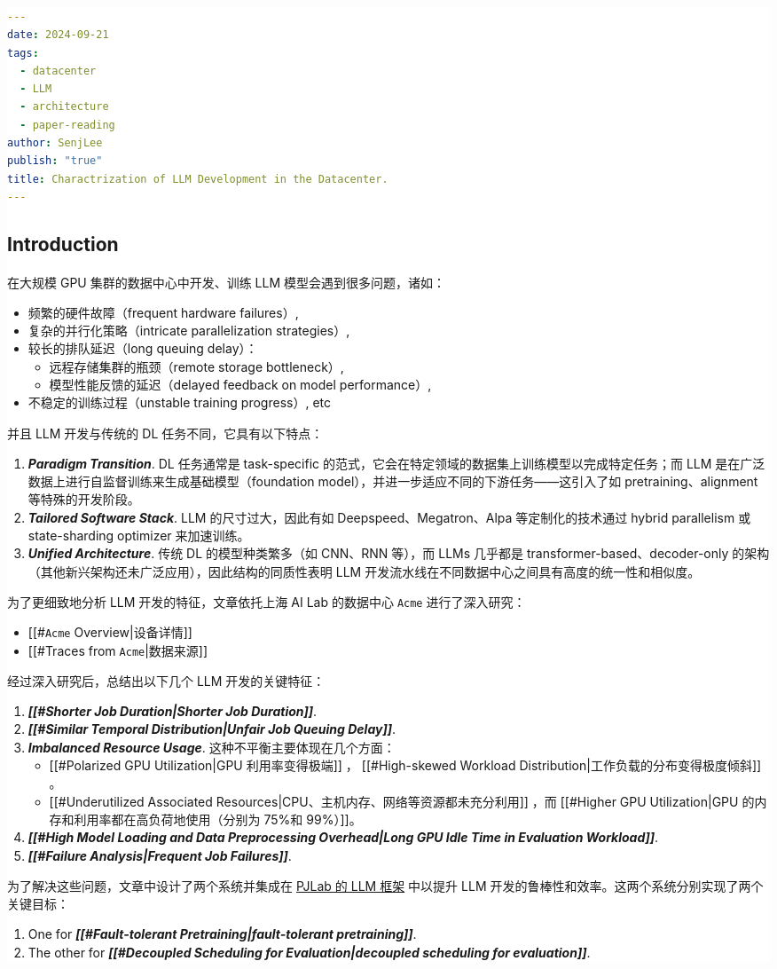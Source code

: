 ```yaml
---
date: 2024-09-21
tags:
  - datacenter
  - LLM
  - architecture
  - paper-reading
author: SenjLee
publish: "true"
title: Charactrization of LLM Development in the Datacenter.
---
```

## Introduction

在大规模 GPU 集群的数据中心中开发、训练 LLM 模型会遇到很多问题，诸如：
- 频繁的硬件故障（frequent hardware failures）,
- 复杂的并行化策略（intricate parallelization strategies）,
- 较长的排队延迟（long queuing delay）：
	- 远程存储集群的瓶颈（remote storage bottleneck）,
	- 模型性能反馈的延迟（delayed feedback on model performance）,
- 不稳定的训练过程（unstable training progress）, etc

并且 LLM 开发与传统的 DL 任务不同，它具有以下特点：
1) ***Paradigm Transition***. DL 任务通常是 task-specific 的范式，它会在特定领域的数据集上训练模型以完成特定任务；而 LLM 是在广泛数据上进行自监督训练来生成基础模型（foundation model），并进一步适应不同的下游任务——这引入了如 pretraining、alignment 等特殊的开发阶段。
2) ***Tailored Software Stack***. LLM 的尺寸过大，因此有如 Deepspeed、Megatron、Alpa 等定制化的技术通过 hybrid parallelism 或 state-sharding optimizer 来加速训练。
3) ***Unified Architecture***. 传统 DL 的模型种类繁多（如 CNN、RNN 等），而 LLMs 几乎都是 transformer-based、decoder-only 的架构（其他新兴架构还未广泛应用），因此结构的同质性表明 LLM 开发流水线在不同数据中心之间具有高度的统一性和相似度。

为了更细致地分析 LLM 开发的特征，文章依托上海 AI Lab 的数据中心 `Acme` 进行了深入研究：
- [[#`Acme` Overview|设备详情]]
- [[#Traces from `Acme`|数据来源]]

经过深入研究后，总结出以下几个 LLM 开发的关键特征：
1) ***[[#Shorter Job Duration|Shorter Job Duration]]***.
2) ***[[#Similar Temporal Distribution|Unfair Job Queuing Delay]]***. 
3) ***Imbalanced Resource Usage***. 这种不平衡主要体现在几个方面：
	- [[#Polarized GPU Utilization|GPU 利用率变得极端]] ， [[#High-skewed Workload Distribution|工作负载的分布变得极度倾斜]] 。
	- [[#Underutilized Associated Resources|CPU、主机内存、网络等资源都未充分利用]] ，而 [[#Higher GPU Utilization|GPU 的内存和利用率都在高负荷地使用（分别为 75%和 99%）]]。
4) ***[[#High Model Loading and Data Preprocessing Overhead|Long GPU Idle Time in Evaluation Workload]]***. 
5) ***[[#Failure Analysis|Frequent Job Failures]]***.

为了解决这些问题，文章中设计了两个系统并集成在 [PJLab 的 LLM 框架](https://github.com/InternLM/InternEvo) 中以提升 LLM 开发的鲁棒性和效率。这两个系统分别实现了两个关键目标：
1. One for ***[[#Fault-tolerant Pretraining|fault-tolerant pretraining]]***.
2. The other for ***[[#Decoupled Scheduling for Evaluation|decoupled scheduling for evaluation]]***.


[^1]: 这里似乎与 Alibaba HPN 的结论有冲突？其实不是，Alibaba HPN 中的占用率指的是吞吐量（throughput），这里的占用率指的是带宽（bandwidth）。
[^2]: 狠狠 PUSH GPU 导致的（确信
[^3]: Host Channel Adapter
[^4]: Model: https://huggingface.co/internlm
[^5]: System: https://github.com/InternLM/InternEvo
[^6]: 在 Nvidia DCGM（Data Center GPU Manager）中，**SM activity** 是指流式多处理器（Streaming Multiprocessor, SM）在 GPU 上的活动率。具体来说，它衡量了 GPU 上的 SM 在给定时间内处于活跃状态的百分比。SM 是执行计算任务的核心单元，它负责处理线程并执行计算密集型任务。因此，SM activity 反映了 GPU 的计算资源利用率。如果该值较高，意味着 GPU 正在处理大量的计算任务，资源利用率较高；而如果该值较低，说明 GPU 在计算方面处于空闲或负载较低的状态。
[^7]: 在 Nvidia DCGM 中，**TC activity** 指的是张量核心（Tensor Core）的活动率。张量核心是 NVIDIA GPU 中专门设计用于加速深度学习运算的硬件单元，特别是在矩阵运算和浮点运算方面具有显著性能优势。TC activity 指标的作用主要包括：1. **性能监控**：通过监测张量核心的活动率，可以评估深度学习任务是否充分利用了张量核心的计算能力。较高的 TC 活动率通常表明模型训练或推理过程中的计算负载较高。  2. **优化调优**：分析 TC 活动可以帮助开发者识别潜在的性能瓶颈，进而调整模型架构或优化训练代码，以便更有效地利用 GPU 资源。3. **资源分配**：在多 GPU 环境中，TC 活动的监控可以帮助用户决定如何分配计算任务，以确保每个 GPU 都能高效地执行深度学习任务。
[^8]: Thermal Design Power，热设计功耗。指一个组件（如 GPU）在**正常运行时所产生的最大热量**。它通常以瓦特（W）为单位表示，反映了散热系统需要处理的热量，以确保设备在安全温度范围内运行。TDP 的意义包括：1. **散热设计**：帮助设计人员和工程师确定适当的散热解决方案，以防止过热。2. **功耗评估**：TDP 也可以用作估算设备在高负载条件下的功耗，尽管实际功耗可能会有所不同。3. **系统兼容性**：在构建或升级计算系统时，TDP 可帮助用户选择合适的电源和散热设备，以确保系统稳定运行。
[^9]: $Ψ$ 代表的是神经网络模型的参数数量，这些参数是通过训练过程学习到的。
[^10]: **rank** 是指特定 GPU 或计算节点在整个并行计算系统中的编号或位置。每个 rank 代表一个独立的计算单元，在流水线并行中，不同的 rank 负责处理不同的计算阶段或不同部分的数据。
[^11]: 在许多情况下，可能没有特定的错误声明，但多个错误可能同时存在。例如，一个作业可能因包含 NCCLTimeoutError、CUDAError 和多种 RuntimeError 的消息而失败，而根本原因是 CUDAError。
[^12]: 如果服务器的总数为奇数，我们将一个集合的大小设为 3 。